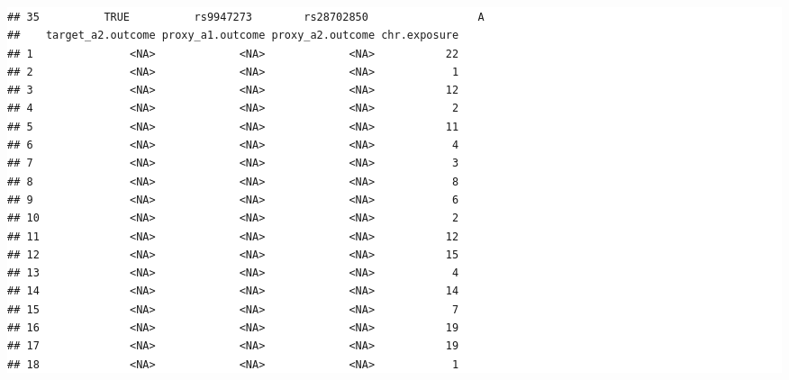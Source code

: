     ## 35          TRUE          rs9947273        rs28702850                 A
    ##    target_a2.outcome proxy_a1.outcome proxy_a2.outcome chr.exposure
    ## 1               <NA>             <NA>             <NA>           22
    ## 2               <NA>             <NA>             <NA>            1
    ## 3               <NA>             <NA>             <NA>           12
    ## 4               <NA>             <NA>             <NA>            2
    ## 5               <NA>             <NA>             <NA>           11
    ## 6               <NA>             <NA>             <NA>            4
    ## 7               <NA>             <NA>             <NA>            3
    ## 8               <NA>             <NA>             <NA>            8
    ## 9               <NA>             <NA>             <NA>            6
    ## 10              <NA>             <NA>             <NA>            2
    ## 11              <NA>             <NA>             <NA>           12
    ## 12              <NA>             <NA>             <NA>           15
    ## 13              <NA>             <NA>             <NA>            4
    ## 14              <NA>             <NA>             <NA>           14
    ## 15              <NA>             <NA>             <NA>            7
    ## 16              <NA>             <NA>             <NA>           19
    ## 17              <NA>             <NA>             <NA>           19
    ## 18              <NA>             <NA>             <NA>            1